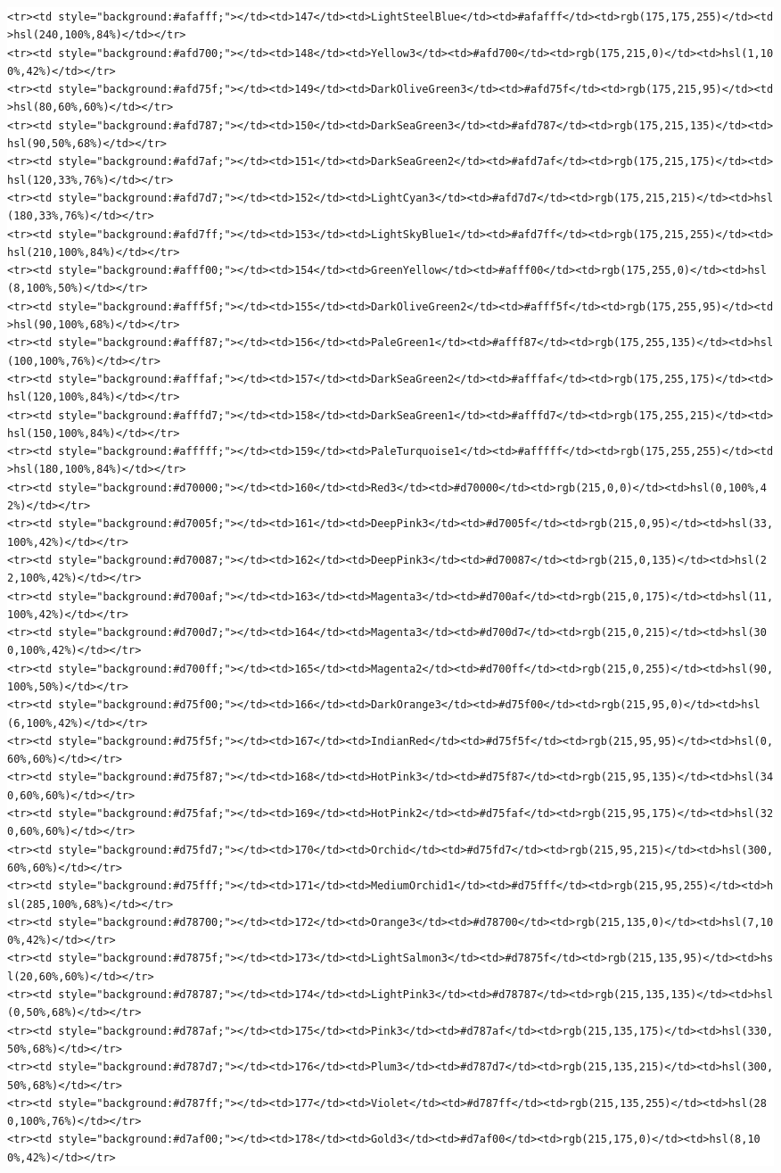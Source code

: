    <tr><td style="background:#afafff;"></td><td>147</td><td>LightSteelBlue</td><td>#afafff</td><td>rgb(175,175,255)</td><td>hsl(240,100%,84%)</td></tr>
    <tr><td style="background:#afd700;"></td><td>148</td><td>Yellow3</td><td>#afd700</td><td>rgb(175,215,0)</td><td>hsl(1,100%,42%)</td></tr>
    <tr><td style="background:#afd75f;"></td><td>149</td><td>DarkOliveGreen3</td><td>#afd75f</td><td>rgb(175,215,95)</td><td>hsl(80,60%,60%)</td></tr>
    <tr><td style="background:#afd787;"></td><td>150</td><td>DarkSeaGreen3</td><td>#afd787</td><td>rgb(175,215,135)</td><td>hsl(90,50%,68%)</td></tr>
    <tr><td style="background:#afd7af;"></td><td>151</td><td>DarkSeaGreen2</td><td>#afd7af</td><td>rgb(175,215,175)</td><td>hsl(120,33%,76%)</td></tr>
    <tr><td style="background:#afd7d7;"></td><td>152</td><td>LightCyan3</td><td>#afd7d7</td><td>rgb(175,215,215)</td><td>hsl(180,33%,76%)</td></tr>
    <tr><td style="background:#afd7ff;"></td><td>153</td><td>LightSkyBlue1</td><td>#afd7ff</td><td>rgb(175,215,255)</td><td>hsl(210,100%,84%)</td></tr>
    <tr><td style="background:#afff00;"></td><td>154</td><td>GreenYellow</td><td>#afff00</td><td>rgb(175,255,0)</td><td>hsl(8,100%,50%)</td></tr>
    <tr><td style="background:#afff5f;"></td><td>155</td><td>DarkOliveGreen2</td><td>#afff5f</td><td>rgb(175,255,95)</td><td>hsl(90,100%,68%)</td></tr>
    <tr><td style="background:#afff87;"></td><td>156</td><td>PaleGreen1</td><td>#afff87</td><td>rgb(175,255,135)</td><td>hsl(100,100%,76%)</td></tr>
    <tr><td style="background:#afffaf;"></td><td>157</td><td>DarkSeaGreen2</td><td>#afffaf</td><td>rgb(175,255,175)</td><td>hsl(120,100%,84%)</td></tr>
    <tr><td style="background:#afffd7;"></td><td>158</td><td>DarkSeaGreen1</td><td>#afffd7</td><td>rgb(175,255,215)</td><td>hsl(150,100%,84%)</td></tr>
    <tr><td style="background:#afffff;"></td><td>159</td><td>PaleTurquoise1</td><td>#afffff</td><td>rgb(175,255,255)</td><td>hsl(180,100%,84%)</td></tr>
    <tr><td style="background:#d70000;"></td><td>160</td><td>Red3</td><td>#d70000</td><td>rgb(215,0,0)</td><td>hsl(0,100%,42%)</td></tr>
    <tr><td style="background:#d7005f;"></td><td>161</td><td>DeepPink3</td><td>#d7005f</td><td>rgb(215,0,95)</td><td>hsl(33,100%,42%)</td></tr>
    <tr><td style="background:#d70087;"></td><td>162</td><td>DeepPink3</td><td>#d70087</td><td>rgb(215,0,135)</td><td>hsl(22,100%,42%)</td></tr>
    <tr><td style="background:#d700af;"></td><td>163</td><td>Magenta3</td><td>#d700af</td><td>rgb(215,0,175)</td><td>hsl(11,100%,42%)</td></tr>
    <tr><td style="background:#d700d7;"></td><td>164</td><td>Magenta3</td><td>#d700d7</td><td>rgb(215,0,215)</td><td>hsl(300,100%,42%)</td></tr>
    <tr><td style="background:#d700ff;"></td><td>165</td><td>Magenta2</td><td>#d700ff</td><td>rgb(215,0,255)</td><td>hsl(90,100%,50%)</td></tr>
    <tr><td style="background:#d75f00;"></td><td>166</td><td>DarkOrange3</td><td>#d75f00</td><td>rgb(215,95,0)</td><td>hsl(6,100%,42%)</td></tr>
    <tr><td style="background:#d75f5f;"></td><td>167</td><td>IndianRed</td><td>#d75f5f</td><td>rgb(215,95,95)</td><td>hsl(0,60%,60%)</td></tr>
    <tr><td style="background:#d75f87;"></td><td>168</td><td>HotPink3</td><td>#d75f87</td><td>rgb(215,95,135)</td><td>hsl(340,60%,60%)</td></tr>
    <tr><td style="background:#d75faf;"></td><td>169</td><td>HotPink2</td><td>#d75faf</td><td>rgb(215,95,175)</td><td>hsl(320,60%,60%)</td></tr>
    <tr><td style="background:#d75fd7;"></td><td>170</td><td>Orchid</td><td>#d75fd7</td><td>rgb(215,95,215)</td><td>hsl(300,60%,60%)</td></tr>
    <tr><td style="background:#d75fff;"></td><td>171</td><td>MediumOrchid1</td><td>#d75fff</td><td>rgb(215,95,255)</td><td>hsl(285,100%,68%)</td></tr>
    <tr><td style="background:#d78700;"></td><td>172</td><td>Orange3</td><td>#d78700</td><td>rgb(215,135,0)</td><td>hsl(7,100%,42%)</td></tr>
    <tr><td style="background:#d7875f;"></td><td>173</td><td>LightSalmon3</td><td>#d7875f</td><td>rgb(215,135,95)</td><td>hsl(20,60%,60%)</td></tr>
    <tr><td style="background:#d78787;"></td><td>174</td><td>LightPink3</td><td>#d78787</td><td>rgb(215,135,135)</td><td>hsl(0,50%,68%)</td></tr>
    <tr><td style="background:#d787af;"></td><td>175</td><td>Pink3</td><td>#d787af</td><td>rgb(215,135,175)</td><td>hsl(330,50%,68%)</td></tr>
    <tr><td style="background:#d787d7;"></td><td>176</td><td>Plum3</td><td>#d787d7</td><td>rgb(215,135,215)</td><td>hsl(300,50%,68%)</td></tr>
    <tr><td style="background:#d787ff;"></td><td>177</td><td>Violet</td><td>#d787ff</td><td>rgb(215,135,255)</td><td>hsl(280,100%,76%)</td></tr>
    <tr><td style="background:#d7af00;"></td><td>178</td><td>Gold3</td><td>#d7af00</td><td>rgb(215,175,0)</td><td>hsl(8,100%,42%)</td></tr>